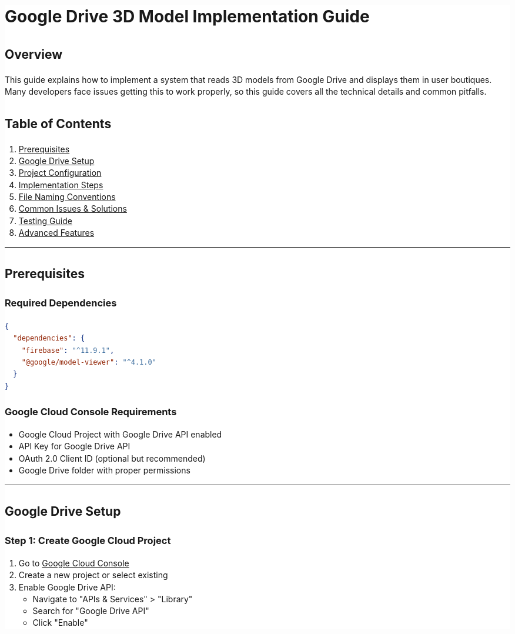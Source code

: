 # Google Drive 3D Model Implementation Guide

## Overview
This guide explains how to implement a system that reads 3D models from Google Drive and displays them in user boutiques. Many developers face issues getting this to work properly, so this guide covers all the technical details and common pitfalls.

## Table of Contents
1. [Prerequisites](#prerequisites)
2. [Google Drive Setup](#google-drive-setup)
3. [Project Configuration](#project-configuration)
4. [Implementation Steps](#implementation-steps)
5. [File Naming Conventions](#file-naming-conventions)
6. [Common Issues & Solutions](#common-issues--solutions)
7. [Testing Guide](#testing-guide)
8. [Advanced Features](#advanced-features)

---

## Prerequisites

### Required Dependencies
```json
{
  "dependencies": {
    "firebase": "^11.9.1",
    "@google/model-viewer": "^4.1.0"
  }
}
```

### Google Cloud Console Requirements
- Google Cloud Project with Google Drive API enabled
- API Key for Google Drive API
- OAuth 2.0 Client ID (optional but recommended)
- Google Drive folder with proper permissions

---

## Google Drive Setup

### Step 1: Create Google Cloud Project
1. Go to [Google Cloud Console](https://console.cloud.google.com/)
2. Create a new project or select existing
3. Enable Google Drive API:
   - Navigate to "APIs & Services" > "Library"
   - Search for "Google Drive API"
   - Click "Enable"
